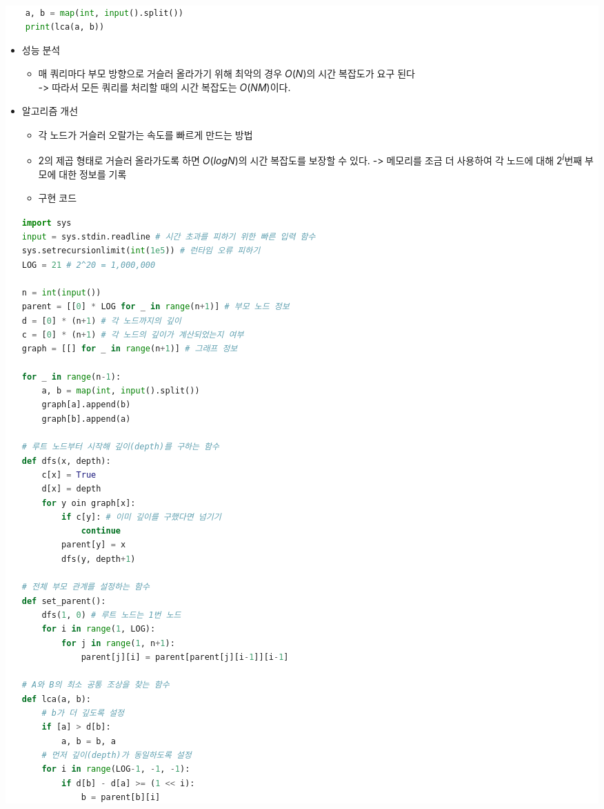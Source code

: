```python
    a, b = map(int, input().split())
    print(lca(a, b))
```

- 성능 분석

    - 매 쿼리마다 부모 방향으로 거슬러 올라가기 위해 최악의 경우 $O(N)$의 시간 복잡도가 요구 된다
    <br>-> 따라서 모든 쿼리를 처리할 때의 시간 복잡도는 $O(NM)$이다.

- 알고리즘 개선

    - 각 노드가 거슬러 오랄가는 속도를 빠르게 만드는 방법
    
    - 2의 제곱 형태로 거슬러 올라가도록 하면 $O(logN)$의 시간 복잡도를 보장할 수 있다. -> 메모리를 조금 더 사용하여 각 노드에 대해 $2^i$번째 부모에 대한 정보를 기록
    
    - 구현 코드
    ```python
    import sys
    input = sys.stdin.readline # 시간 초과를 피하기 위한 빠른 입력 함수
    sys.setrecursionlimit(int(1e5)) # 런타임 오류 피하기
    LOG = 21 # 2^20 = 1,000,000
    
    n = int(input())    
    parent = [[0] * LOG for _ in range(n+1)] # 부모 노드 정보
    d = [0] * (n+1) # 각 노드까지의 깊이
    c = [0] * (n+1) # 각 노드의 깊이가 계산되었는지 여부
    graph = [[] for _ in range(n+1)] # 그래프 정보

    for _ in range(n-1):
        a, b = map(int, input().split())
        graph[a].append(b)
        graph[b].append(a)

    # 루트 노드부터 시작해 깊이(depth)를 구하는 함수
    def dfs(x, depth):
        c[x] = True
        d[x] = depth
        for y oin graph[x]:
            if c[y]: # 이미 깊이를 구했다면 넘기기
                continue
            parent[y] = x
            dfs(y, depth+1)
    
    # 전체 부모 관계를 설정하는 함수
    def set_parent():
        dfs(1, 0) # 루트 노드는 1번 노드
        for i in range(1, LOG):
            for j in range(1, n+1):
                parent[j][i] = parent[parent[j][i-1]][i-1]

    # A와 B의 최소 공통 조상을 찾는 함수
    def lca(a, b):
        # b가 더 깊도록 설정
        if [a] > d[b]:
            a, b = b, a
        # 먼저 깊이(depth)가 동일하도록 설정
        for i in range(LOG-1, -1, -1):
            if d[b] - d[a] >= (1 << i):
                b = parent[b][i]